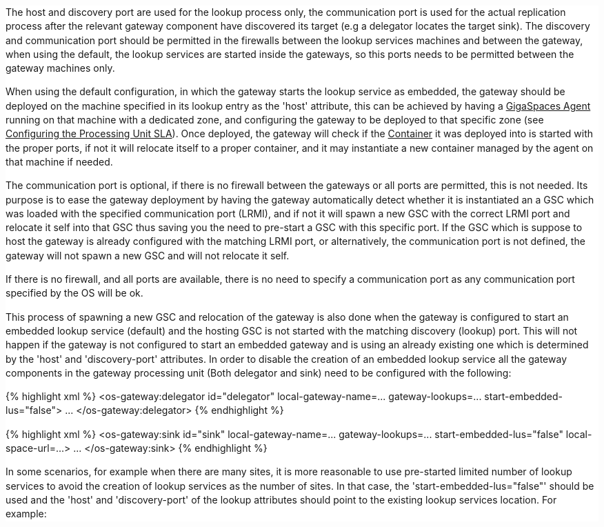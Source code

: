 The host and discovery port are used for the lookup process only, the communication port is used for the actual replication process after the relevant gateway component have discovered its target (e.g a delegator locates the target sink). The discovery and communication port should be permitted in the firewalls between the lookup services machines and between the gateway, when using the default, the lookup services are started inside the gateways, so this ports needs to be permitted between the gateway machines only.

When using the default configuration, in which the gateway starts the lookup service as embedded, the gateway should be deployed on the machine specified in its lookup entry as the 'host' attribute, this can be achieved by having a [GigaSpaces Agent](./service-grid.html#gsa) running on that machine with a dedicated zone, and configuring the gateway to be deployed to that specific zone (see [Configuring the Processing Unit SLA](./configuring-the-processing-unit-sla.html)). Once deployed, the gateway will check if the [Container](./service-grid.html#gsc) it was deployed into is started with the proper ports, if not it will relocate itself to a proper container, and it may instantiate a new container managed by the agent on that machine if needed.

The communication port is optional, if there is no firewall between the gateways or all ports are permitted, this is not needed. Its purpose is to ease the gateway deployment by having the gateway automatically detect whether it is instantiated an a GSC which was loaded with the specified communication port (LRMI), and if not it will spawn a new GSC with the correct LRMI port and relocate it self into that GSC thus saving you the need to pre-start a GSC with this specific port. If the GSC which is suppose to host the gateway is already configured with the matching LRMI port, or alternatively, the communication port is not defined, the gateway will not spawn a new GSC and will not relocate it self.

If there is no firewall, and all ports are available, there is no need to specify a communication port as any communication port specified by the OS will be ok.

This process of spawning a new GSC and relocation of the gateway is also done when the gateway is configured to start an embedded lookup service (default) and the hosting GSC is not started with the matching discovery (lookup) port. This will not happen if the gateway is not configured to start an embedded gateway and is using an already existing one which is determined by the 'host' and 'discovery-port' attributes. In order to disable the creation of an embedded lookup service all the gateway components in the gateway processing unit (Both delegator and sink) need to be configured with the following:

{% highlight xml %}
<os-gateway:delegator id="delegator" local-gateway-name=... gateway-lookups=... start-embedded-lus="false">
  ...
</os-gateway:delegator>
{% endhighlight %}

{% highlight xml %}
<os-gateway:sink id="sink"
  local-gateway-name=... gateway-lookups=... start-embedded-lus="false" local-space-url=...>
  ...
</os-gateway:sink>
{% endhighlight %}

In some scenarios, for example when there are many sites, it is more reasonable to use pre-started limited number of lookup services to avoid the creation of lookup services as the number of sites.
In that case, the 'start-embedded-lus="false"' should be used and the 'host' and 'discovery-port' of the lookup attributes should point to the existing lookup services location. For example:
